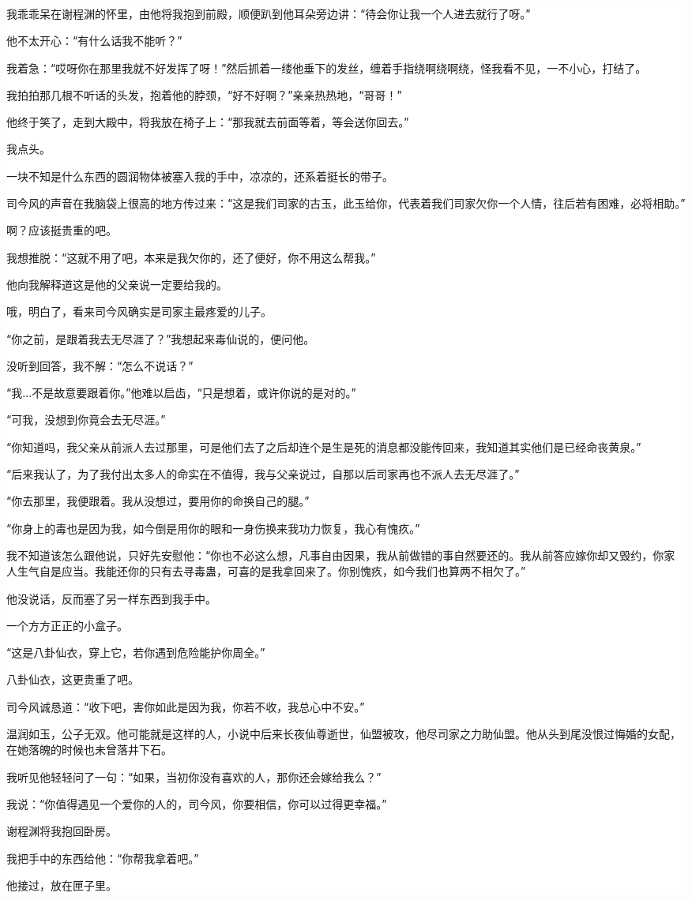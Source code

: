 我乖乖呆在谢程渊的怀里，由他将我抱到前殿，顺便趴到他耳朵旁边讲：“待会你让我一个人进去就行了呀。”

他不太开心：“有什么话我不能听？”

我着急：“哎呀你在那里我就不好发挥了呀！”然后抓着一缕他垂下的发丝，缠着手指绕啊绕啊绕，怪我看不见，一不小心，打结了。

我拍拍那几根不听话的头发，抱着他的脖颈，“好不好啊？”亲亲热热地，“哥哥！”

他终于笑了，走到大殿中，将我放在椅子上：“那我就去前面等着，等会送你回去。”

我点头。

一块不知是什么东西的圆润物体被塞入我的手中，凉凉的，还系着挺长的带子。

司今风的声音在我脑袋上很高的地方传过来：“这是我们司家的古玉，此玉给你，代表着我们司家欠你一个人情，往后若有困难，必将相助。”

啊？应该挺贵重的吧。

我想推脱：“这就不用了吧，本来是我欠你的，还了便好，你不用这么帮我。”

他向我解释道这是他的父亲说一定要给我的。

哦，明白了，看来司今风确实是司家主最疼爱的儿子。

“你之前，是跟着我去无尽涯了？”我想起来毒仙说的，便问他。

没听到回答，我不解：“怎么不说话？”

“我...不是故意要跟着你。”他难以启齿，“只是想着，或许你说的是对的。”

“可我，没想到你竟会去无尽涯。”

“你知道吗，我父亲从前派人去过那里，可是他们去了之后却连个是生是死的消息都没能传回来，我知道其实他们是已经命丧黄泉。”

“后来我认了，为了我付出太多人的命实在不值得，我与父亲说过，自那以后司家再也不派人去无尽涯了。”

“你去那里，我便跟着。我从没想过，要用你的命换自己的腿。”

“你身上的毒也是因为我，如今倒是用你的眼和一身伤换来我功力恢复，我心有愧疚。”

我不知道该怎么跟他说，只好先安慰他：“你也不必这么想，凡事自由因果，我从前做错的事自然要还的。我从前答应嫁你却又毁约，你家人生气自是应当。我能还你的只有去寻毒蛊，可喜的是我拿回来了。你别愧疚，如今我们也算两不相欠了。”

他没说话，反而塞了另一样东西到我手中。

一个方方正正的小盒子。

“这是八卦仙衣，穿上它，若你遇到危险能护你周全。”

八卦仙衣，这更贵重了吧。

司今风诚恳道：“收下吧，害你如此是因为我，你若不收，我总心中不安。”

温润如玉，公子无双。他可能就是这样的人，小说中后来长夜仙尊逝世，仙盟被攻，他尽司家之力助仙盟。他从头到尾没恨过悔婚的女配，在她落魄的时候也未曾落井下石。

我听见他轻轻问了一句：“如果，当初你没有喜欢的人，那你还会嫁给我么？”

我说：“你值得遇见一个爱你的人的，司今风，你要相信，你可以过得更幸福。”

谢程渊将我抱回卧房。

我把手中的东西给他：“你帮我拿着吧。”

他接过，放在匣子里。
